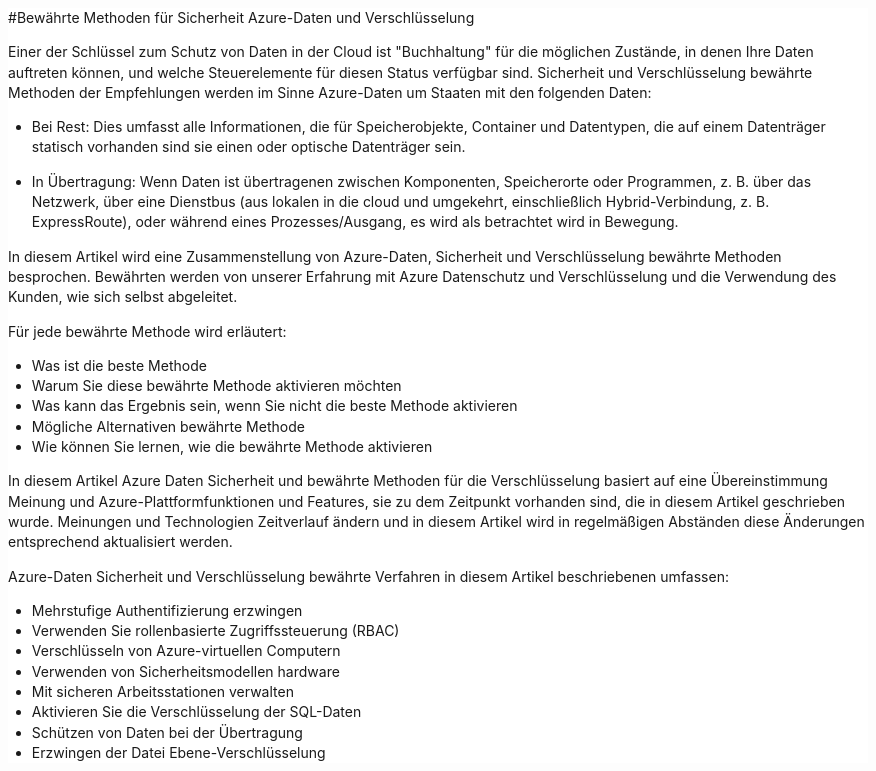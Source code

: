 <properties
   pageTitle="Daten Sicherheit und Verschlüsselung Best Practices | Microsoft Azure"
   description="Dieser Artikel bietet eine Reihe von bewährte Methoden für die Sicherheit und Verschlüsselung mit Azure-Funktionen integriert."
   services="security"
   documentationCenter="na"
   authors="YuriDio"
   manager="swadhwa"
   editor="TomSh"/>

<tags
   ms.service="security"
   ms.devlang="na"
   ms.topic="article"
   ms.tgt_pltfrm="na"
   ms.workload="na"
   ms.date="08/16/2016"
   ms.author="yuridio"/>

#<a name="azure-data-security-and-encryption-best-practices"></a>Bewährte Methoden für Sicherheit Azure-Daten und Verschlüsselung

Einer der Schlüssel zum Schutz von Daten in der Cloud ist "Buchhaltung" für die möglichen Zustände, in denen Ihre Daten auftreten können, und welche Steuerelemente für diesen Status verfügbar sind. Sicherheit und Verschlüsselung bewährte Methoden der Empfehlungen werden im Sinne Azure-Daten um Staaten mit den folgenden Daten:

- Bei Rest: Dies umfasst alle Informationen, die für Speicherobjekte, Container und Datentypen, die auf einem Datenträger statisch vorhanden sind sie einen oder optische Datenträger sein.

- In Übertragung: Wenn Daten ist übertragenen zwischen Komponenten, Speicherorte oder Programmen, z. B. über das Netzwerk, über eine Dienstbus (aus lokalen in die cloud und umgekehrt, einschließlich Hybrid-Verbindung, z. B. ExpressRoute), oder während eines Prozesses/Ausgang, es wird als betrachtet wird in Bewegung.

In diesem Artikel wird eine Zusammenstellung von Azure-Daten, Sicherheit und Verschlüsselung bewährte Methoden besprochen. Bewährten werden von unserer Erfahrung mit Azure Datenschutz und Verschlüsselung und die Verwendung des Kunden, wie sich selbst abgeleitet.

Für jede bewährte Methode wird erläutert:

- Was ist die beste Methode
- Warum Sie diese bewährte Methode aktivieren möchten
- Was kann das Ergebnis sein, wenn Sie nicht die beste Methode aktivieren
- Mögliche Alternativen bewährte Methode
- Wie können Sie lernen, wie die bewährte Methode aktivieren

In diesem Artikel Azure Daten Sicherheit und bewährte Methoden für die Verschlüsselung basiert auf eine Übereinstimmung Meinung und Azure-Plattformfunktionen und Features, sie zu dem Zeitpunkt vorhanden sind, die in diesem Artikel geschrieben wurde. Meinungen und Technologien Zeitverlauf ändern und in diesem Artikel wird in regelmäßigen Abständen diese Änderungen entsprechend aktualisiert werden.

Azure-Daten Sicherheit und Verschlüsselung bewährte Verfahren in diesem Artikel beschriebenen umfassen:

- Mehrstufige Authentifizierung erzwingen
- Verwenden Sie rollenbasierte Zugriffssteuerung (RBAC)
- Verschlüsseln von Azure-virtuellen Computern
- Verwenden von Sicherheitsmodellen hardware
- Mit sicheren Arbeitsstationen verwalten
- Aktivieren Sie die Verschlüsselung der SQL-Daten
- Schützen von Daten bei der Übertragung
- Erzwingen der Datei Ebene-Verschlüsselung
